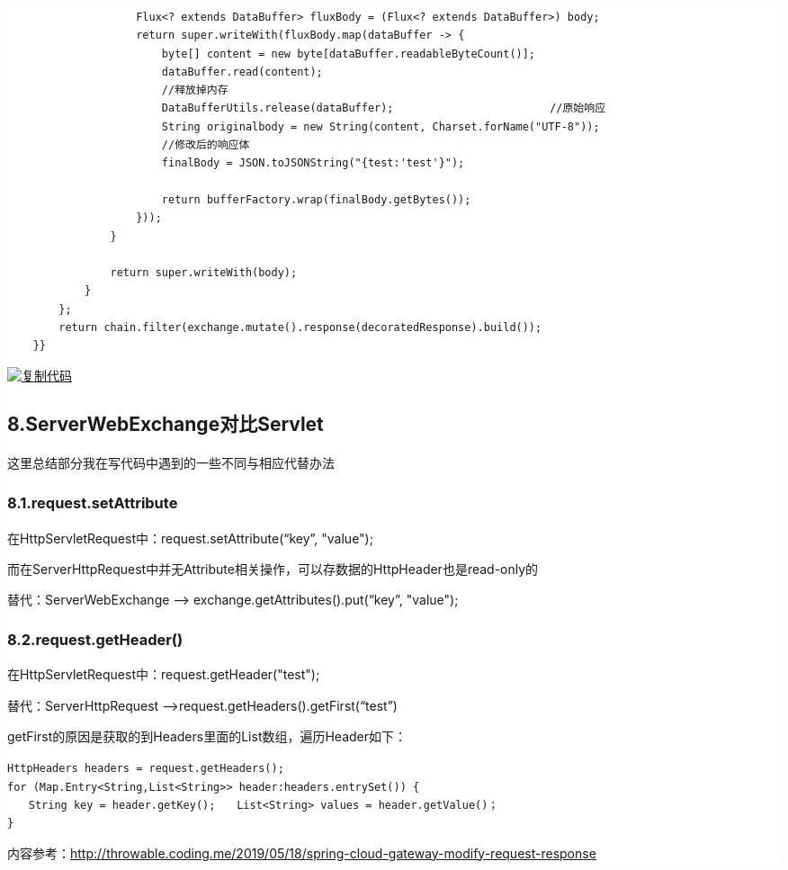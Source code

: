 ```
                    Flux<? extends DataBuffer> fluxBody = (Flux<? extends DataBuffer>) body;
                    return super.writeWith(fluxBody.map(dataBuffer -> {
                        byte[] content = new byte[dataBuffer.readableByteCount()];
                        dataBuffer.read(content);
                        //释放掉内存
                        DataBufferUtils.release(dataBuffer); 　　　　　　　　　　　　　　//原始响应
                        String originalbody = new String(content, Charset.forName("UTF-8"));
                        //修改后的响应体
                        finalBody = JSON.toJSONString("{test:'test'}");

                        return bufferFactory.wrap(finalBody.getBytes());
                    }));
                }

                return super.writeWith(body);
            }
        };
        return chain.filter(exchange.mutate().response(decoratedResponse).build());
    }}
```

[![复制代码](https://common.cnblogs.com/images/copycode.gif)](javascript:void(0);)

##  8.ServerWebExchange对比Servlet

这里总结部分我在写代码中遇到的一些不同与相应代替办法

### 8.1.request.setAttribute

在HttpServletRequest中：request.setAttribute(“key”, "value");

而在ServerHttpRequest中并无Attribute相关操作，可以存数据的HttpHeader也是read-only的

替代：ServerWebExchange --> exchange.getAttributes().put(“key”, "value");

###  8.2.request.getHeader()

在HttpServletRequest中：request.getHeader("test");

替代：ServerHttpRequest -->request.getHeaders().getFirst(“test”)

getFirst的原因是获取的到Headers里面的List数组，遍历Header如下：

```
HttpHeaders headers = request.getHeaders();
for (Map.Entry<String,List<String>> header:headers.entrySet()) {
　　String key = header.getKey();　　List<String> values = header.getValue()；
}
```

 

内容参考：http://throwable.coding.me/2019/05/18/spring-cloud-gateway-modify-request-response